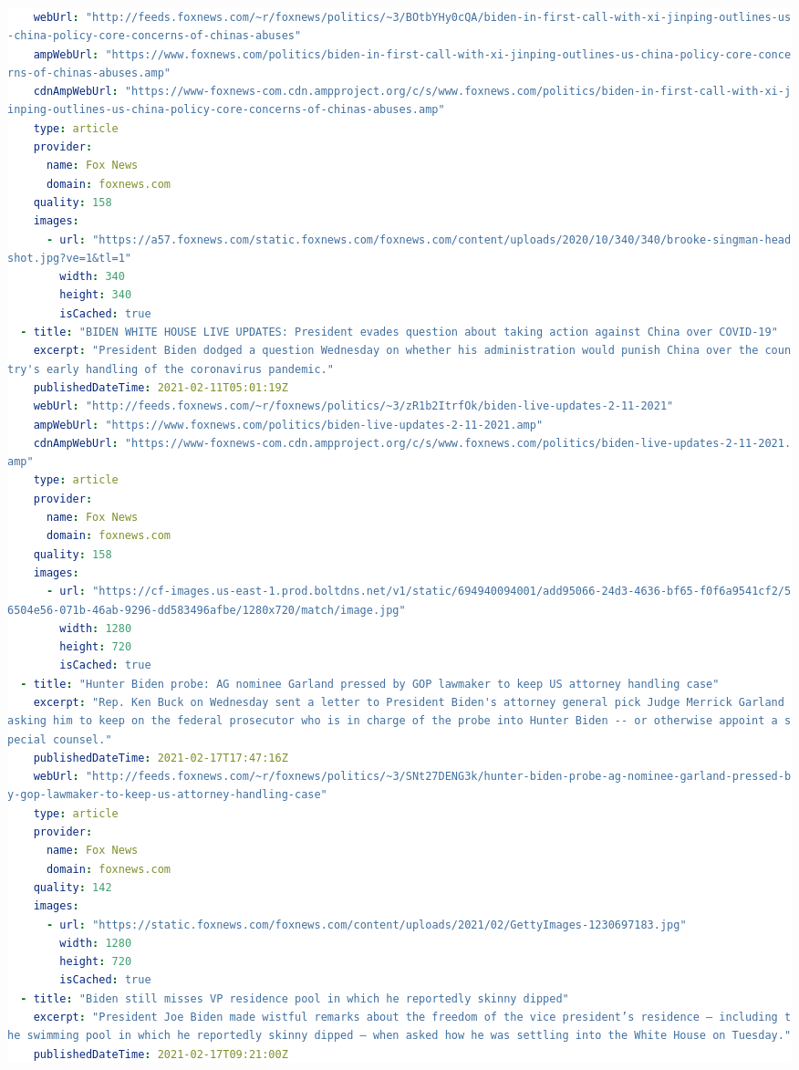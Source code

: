 ```yaml
    webUrl: "http://feeds.foxnews.com/~r/foxnews/politics/~3/BOtbYHy0cQA/biden-in-first-call-with-xi-jinping-outlines-us-china-policy-core-concerns-of-chinas-abuses"
    ampWebUrl: "https://www.foxnews.com/politics/biden-in-first-call-with-xi-jinping-outlines-us-china-policy-core-concerns-of-chinas-abuses.amp"
    cdnAmpWebUrl: "https://www-foxnews-com.cdn.ampproject.org/c/s/www.foxnews.com/politics/biden-in-first-call-with-xi-jinping-outlines-us-china-policy-core-concerns-of-chinas-abuses.amp"
    type: article
    provider:
      name: Fox News
      domain: foxnews.com
    quality: 158
    images:
      - url: "https://a57.foxnews.com/static.foxnews.com/foxnews.com/content/uploads/2020/10/340/340/brooke-singman-headshot.jpg?ve=1&tl=1"
        width: 340
        height: 340
        isCached: true
  - title: "BIDEN WHITE HOUSE LIVE UPDATES: President evades question about taking action against China over COVID-19"
    excerpt: "President Biden dodged a question Wednesday on whether his administration would punish China over the country's early handling of the coronavirus pandemic."
    publishedDateTime: 2021-02-11T05:01:19Z
    webUrl: "http://feeds.foxnews.com/~r/foxnews/politics/~3/zR1b2ItrfOk/biden-live-updates-2-11-2021"
    ampWebUrl: "https://www.foxnews.com/politics/biden-live-updates-2-11-2021.amp"
    cdnAmpWebUrl: "https://www-foxnews-com.cdn.ampproject.org/c/s/www.foxnews.com/politics/biden-live-updates-2-11-2021.amp"
    type: article
    provider:
      name: Fox News
      domain: foxnews.com
    quality: 158
    images:
      - url: "https://cf-images.us-east-1.prod.boltdns.net/v1/static/694940094001/add95066-24d3-4636-bf65-f0f6a9541cf2/56504e56-071b-46ab-9296-dd583496afbe/1280x720/match/image.jpg"
        width: 1280
        height: 720
        isCached: true
  - title: "Hunter Biden probe: AG nominee Garland pressed by GOP lawmaker to keep US attorney handling case"
    excerpt: "Rep. Ken Buck on Wednesday sent a letter to President Biden's attorney general pick Judge Merrick Garland asking him to keep on the federal prosecutor who is in charge of the probe into Hunter Biden -- or otherwise appoint a special counsel."
    publishedDateTime: 2021-02-17T17:47:16Z
    webUrl: "http://feeds.foxnews.com/~r/foxnews/politics/~3/SNt27DENG3k/hunter-biden-probe-ag-nominee-garland-pressed-by-gop-lawmaker-to-keep-us-attorney-handling-case"
    type: article
    provider:
      name: Fox News
      domain: foxnews.com
    quality: 142
    images:
      - url: "https://static.foxnews.com/foxnews.com/content/uploads/2021/02/GettyImages-1230697183.jpg"
        width: 1280
        height: 720
        isCached: true
  - title: "Biden still misses VP residence pool in which he reportedly skinny dipped"
    excerpt: "President Joe Biden made wistful remarks about the freedom of the vice president’s residence — including the swimming pool in which he reportedly skinny dipped — when asked how he was settling into the White House on Tuesday."
    publishedDateTime: 2021-02-17T09:21:00Z
```